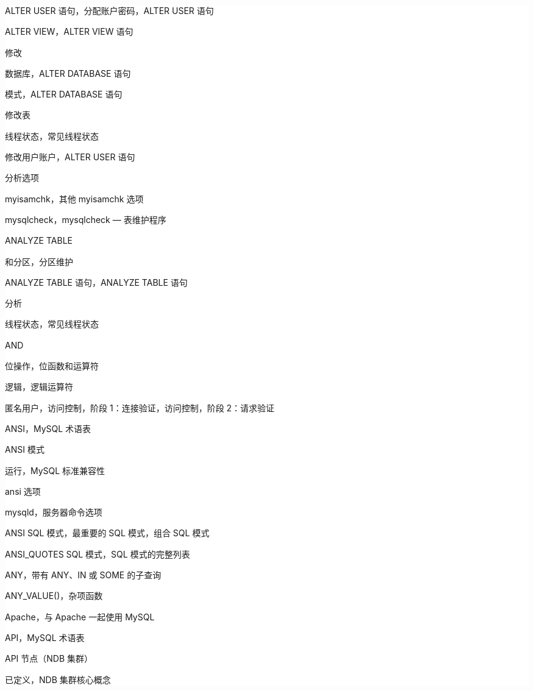 ALTER USER 语句，分配账户密码，ALTER USER 语句

ALTER VIEW，ALTER VIEW 语句

修改

数据库，ALTER DATABASE 语句

模式，ALTER DATABASE 语句

修改表

线程状态，常见线程状态

修改用户账户，ALTER USER 语句

分析选项

myisamchk，其他 myisamchk 选项

mysqlcheck，mysqlcheck — 表维护程序

ANALYZE TABLE

和分区，分区维护

ANALYZE TABLE 语句，ANALYZE TABLE 语句

分析

线程状态，常见线程状态

AND

位操作，位函数和运算符

逻辑，逻辑运算符

匿名用户，访问控制，阶段 1：连接验证，访问控制，阶段 2：请求验证

ANSI，MySQL 术语表

ANSI 模式

运行，MySQL 标准兼容性

ansi 选项

mysqld，服务器命令选项

ANSI SQL 模式，最重要的 SQL 模式，组合 SQL 模式

ANSI_QUOTES SQL 模式，SQL 模式的完整列表

ANY，带有 ANY、IN 或 SOME 的子查询

ANY_VALUE()，杂项函数

Apache，与 Apache 一起使用 MySQL

API，MySQL 术语表

API 节点（NDB 集群）

已定义，NDB 集群核心概念
